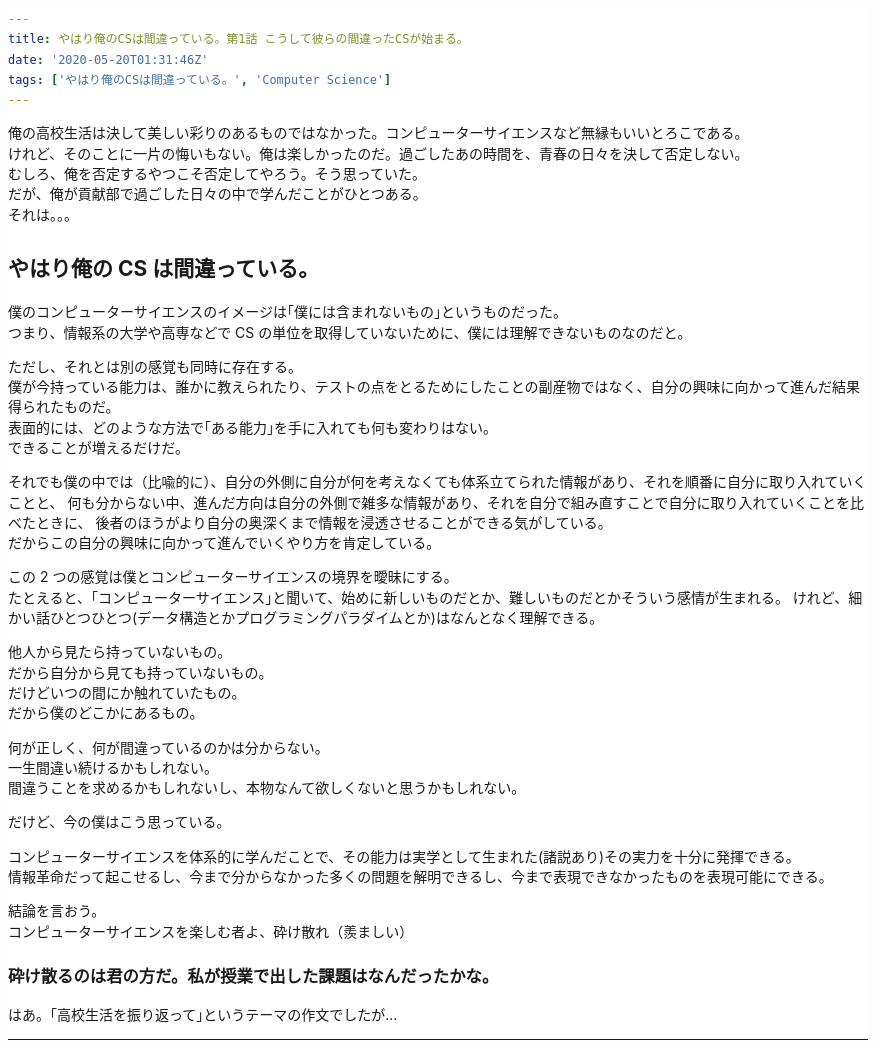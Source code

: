 ```yaml
---
title: やはり俺のCSは間違っている。第1話 こうして彼らの間違ったCSが始まる。
date: '2020-05-20T01:31:46Z'
tags: ['やはり俺のCSは間違っている。', 'Computer Science']
---
```


俺の高校生活は決して美しい彩りのあるものではなかった。コンピューターサイエンスなど無縁もいいとろこである。  
けれど、そのことに一片の悔いもない。俺は楽しかったのだ。過ごしたあの時間を、青春の日々を決して否定しない。  
むしろ、俺を否定するやつこそ否定してやろう。そう思っていた。  
だが、俺が貢献部で過ごした日々の中で学んだことがひとつある。  
それは。。。

## やはり俺の CS は間違っている。

僕のコンピューターサイエンスのイメージは｢僕には含まれないもの｣というものだった。  
つまり、情報系の大学や高専などで CS の単位を取得していないために、僕には理解できないものなのだと。

ただし、それとは別の感覚も同時に存在する。  
僕が今持っている能力は、誰かに教えられたり、テストの点をとるためにしたことの副産物ではなく、自分の興味に向かって進んだ結果得られたものだ。  
表面的には、どのような方法で｢ある能力｣を手に入れても何も変わりはない。  
できることが増えるだけだ。

それでも僕の中では（比喩的に）、自分の外側に自分が何を考えなくても体系立てられた情報があり、それを順番に自分に取り入れていくことと、
何も分からない中、進んだ方向は自分の外側で雑多な情報があり、それを自分で組み直すことで自分に取り入れていくことを比べたときに、
後者のほうがより自分の奥深くまで情報を浸透させることができる気がしている。  
だからこの自分の興味に向かって進んでいくやり方を肯定している。

この 2 つの感覚は僕とコンピューターサイエンスの境界を曖昧にする。  
たとえると、｢コンピューターサイエンス｣と聞いて、始めに新しいものだとか、難しいものだとかそういう感情が生まれる。
けれど、細かい話ひとつひとつ(データ構造とかプログラミングパラダイムとか)はなんとなく理解できる。

他人から見たら持っていないもの。  
だから自分から見ても持っていないもの。  
だけどいつの間にか触れていたもの。  
だから僕のどこかにあるもの。

何が正しく、何が間違っているのかは分からない。  
一生間違い続けるかもしれない。  
間違うことを求めるかもしれないし、本物なんて欲しくないと思うかもしれない。

だけど、今の僕はこう思っている。

コンピューターサイエンスを体系的に学んだことで、その能力は実学として生まれた(諸説あり)その実力を十分に発揮できる。  
情報革命だって起こせるし、今まで分からなかった多くの問題を解明できるし、今まで表現できなかったものを表現可能にできる。

結論を言おう。  
コンピューターサイエンスを楽しむ者よ、砕け散れ（羨ましい）

### 砕け散るのは君の方だ。私が授業で出した課題はなんだったかな。

はあ。｢高校生活を振り返って｣というテーマの作文でしたが...

---
